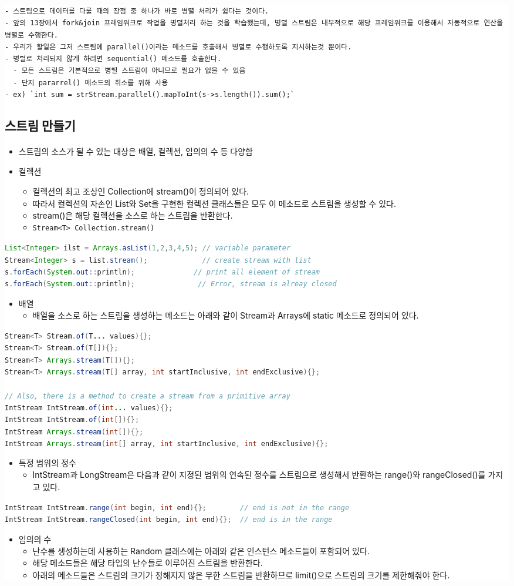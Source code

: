     - 스트림으로 데이터를 다룰 때의 장점 중 하나가 바로 병렬 처리가 쉽다는 것이다.
    - 앞의 13장에서 fork&join 프레임워크로 작업을 병렬처리 하는 것을 학습했는데, 병렬 스트림은 내부적으로 해당 프레임워크를 이용해서 자동적으로 연산을 병렬로 수행한다.
    - 우리가 할일은 그저 스트림에 parallel()이라는 메소드를 호출해서 병렬로 수행하도록 지시하는것 뿐이다.
    - 병렬로 처리되지 않게 하려면 sequential() 메소드를 호출한다.
      - 모든 스트림은 기본적으로 병렬 스트림이 아니므로 필요가 없을 수 있음
      - 단지 pararrel() 메소드의 취소를 위해 사용
    - ex) `int sum = strStream.parallel().mapToInt(s->s.length()).sum();`



## 스트림 만들기

- 스트림의 소스가 될 수 있는 대상은 배열, 컬렉션, 임의의 수 등 다양함



- 컬렉션
  - 컬렉션의 최고 조상인 Collection에 stream()이 정의되어 있다.
  - 따라서 컬렉션의 자손인 List와 Set을 구현한 컬렉션 클래스들은 모두 이 메소드로 스트림을 생성할 수 있다.
  - stream()은 해당 컬렉션을 소스로 하는 스트림을 반환한다.
  - `Stream<T> Collection.stream()`

```java
List<Integer> ilst = Arrays.asList(1,2,3,4,5); // variable parameter
Stream<Integer> s = list.stream();             // create stream with list
s.forEach(System.out::println);				 // print all element of stream
s.forEach(System.out::println);               // Error, stream is alreay closed
```



- 배열
  - 배열을 소스로 하는 스트림을 생성하는 메소드는 아래와 같이 Stream과 Arrays에 static 메소드로 정의되어 있다.

```java
Stream<T> Stream.of(T... values){};
Stream<T> Stream.of(T[]){};
Stream<T> Arrays.stream(T[]){};
Stream<T> Arrays.stream(T[] array, int startInclusive, int endExclusive){};

// Also, there is a method to create a stream from a primitive array
IntStream IntStream.of(int... values){};
IntStream IntStream.of(int[]){};
IntStream Arrays.stream(int[]){};
IntStream Arrays.stream(int[] array, int startInclusive, int endExclusive){};
```



- 특정 범위의 정수
  - IntStream과 LongStream은 다음과 같이 지정된 범위의 연속된 정수를 스트림으로 생성해서 반환하는 range()와 rangeClosed()를 가지고 있다.

```java
IntStream IntStream.range(int begin, int end){};        // end is not in the range
IntStream IntStream.rangeClosed(int begin, int end){};  // end is in the range
```



- 임의의 수
  - 난수를 생성하는데 사용하는 Random 클래스에는 아래와 같은 인스턴스 메소드들이 포함되어 있다.
  - 해당 메소드들은 해당 타입의 난수들로 이루어진 스트림을 반환한다.
  - 아래의 메소드들은 스트림의 크기가 정해지지 않은 무한 스트림을 반환하므로 limit()으로 스트림의 크기를 제한해줘야 한다.
